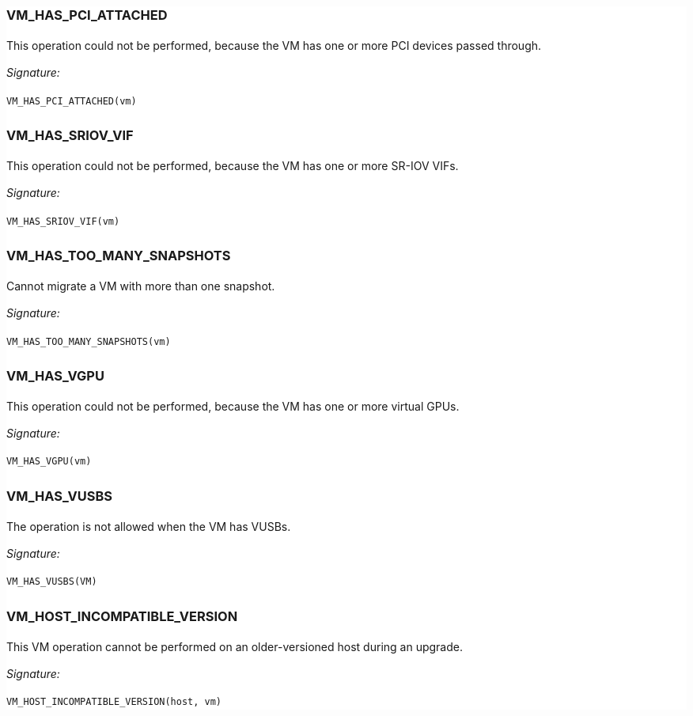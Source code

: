### VM&#95;HAS&#95;PCI&#95;ATTACHED

This operation could not be performed, because the VM has one or more PCI devices passed through.

_Signature:_

```
VM_HAS_PCI_ATTACHED(vm)
```

### VM&#95;HAS&#95;SRIOV&#95;VIF

This operation could not be performed, because the VM has one or more SR&#45;IOV VIFs.

_Signature:_

```
VM_HAS_SRIOV_VIF(vm)
```

### VM&#95;HAS&#95;TOO&#95;MANY&#95;SNAPSHOTS

Cannot migrate a VM with more than one snapshot.

_Signature:_

```
VM_HAS_TOO_MANY_SNAPSHOTS(vm)
```

### VM&#95;HAS&#95;VGPU

This operation could not be performed, because the VM has one or more virtual GPUs.

_Signature:_

```
VM_HAS_VGPU(vm)
```

### VM&#95;HAS&#95;VUSBS

The operation is not allowed when the VM has VUSBs.

_Signature:_

```
VM_HAS_VUSBS(VM)
```

### VM&#95;HOST&#95;INCOMPATIBLE&#95;VERSION

This VM operation cannot be performed on an older&#45;versioned host during an upgrade.

_Signature:_

```
VM_HOST_INCOMPATIBLE_VERSION(host, vm)
```
